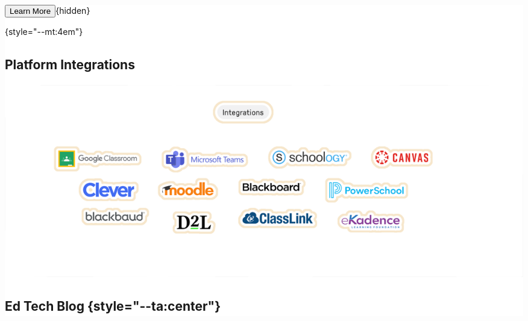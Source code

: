 <a href="![Screenshot 2024-10-08 at 11.45.02 AM.png](EdPuzzle%20Check-List%20ab1ae1003536478ba871548f36599551/Screenshot_2024-10-08_at_11.45.02_AM.png)"><button class="tag">Learn More</button></a>{hidden}

{style="--mt:4em"}
## Platform Integrations

![Screenshot 2024-10-08 at 11.45.33 AM.png](EdPuzzle%20Check-List%20ab1ae1003536478ba871548f36599551/Screenshot_2024-10-08_at_11.45.33_AM.png)




## **Ed Tech Blog** {style="--ta:center"}
